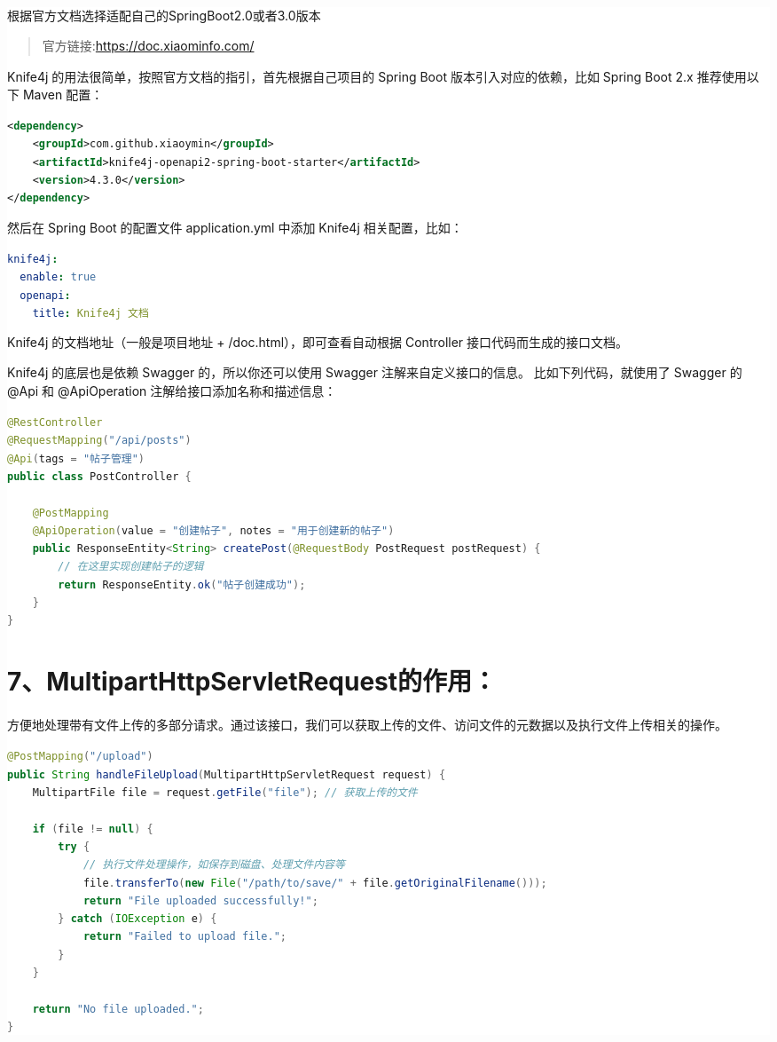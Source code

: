 根据官方文档选择适配自己的SpringBoot2.0或者3.0版本

> 官方链接:https://doc.xiaominfo.com/

Knife4j 的用法很简单，按照官方文档的指引，首先根据自己项目的 Spring Boot 版本引入对应的依赖，比如 Spring Boot 2.x 推荐使用以下 Maven 配置：

```xml
<dependency>
    <groupId>com.github.xiaoymin</groupId>
    <artifactId>knife4j-openapi2-spring-boot-starter</artifactId>
    <version>4.3.0</version>
</dependency>
```

然后在 Spring Boot 的配置文件 application.yml 中添加 Knife4j 相关配置，比如：

```yaml
knife4j:
  enable: true
  openapi:
   	title: Knife4j 文档
```

 Knife4j 的文档地址（一般是项目地址 + /doc.html），即可查看自动根据 Controller 接口代码而生成的接口文档。

 Knife4j 的底层也是依赖 Swagger 的，所以你还可以使用 Swagger 注解来自定义接口的信息。
比如下列代码，就使用了 Swagger 的 @Api 和 @ApiOperation 注解给接口添加名称和描述信息：

```java
@RestController
@RequestMapping("/api/posts")
@Api(tags = "帖子管理")
public class PostController {

    @PostMapping
    @ApiOperation(value = "创建帖子", notes = "用于创建新的帖子")
    public ResponseEntity<String> createPost(@RequestBody PostRequest postRequest) {
        // 在这里实现创建帖子的逻辑
        return ResponseEntity.ok("帖子创建成功");
    }
}
```

# 7、MultipartHttpServletRequest的作用：

方便地处理带有文件上传的多部分请求。通过该接口，我们可以获取上传的文件、访问文件的元数据以及执行文件上传相关的操作。


```java
@PostMapping("/upload")
public String handleFileUpload(MultipartHttpServletRequest request) {
    MultipartFile file = request.getFile("file"); // 获取上传的文件

    if (file != null) {
        try {
            // 执行文件处理操作，如保存到磁盘、处理文件内容等
            file.transferTo(new File("/path/to/save/" + file.getOriginalFilename()));
            return "File uploaded successfully!";
        } catch (IOException e) {
            return "Failed to upload file.";
        }
    }
    
    return "No file uploaded.";
}
```
